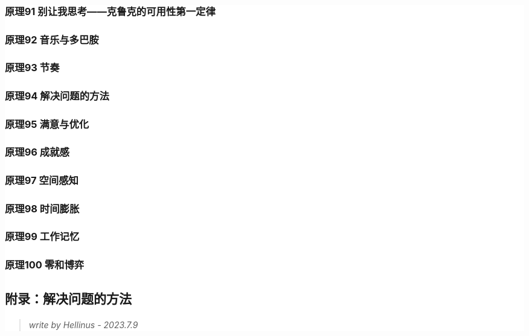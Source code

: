### 原理91 别让我思考——克鲁克的可用性第一定律
### 原理92 音乐与多巴胺
### 原理93 节奏
### 原理94 解决问题的方法
### 原理95 满意与优化
### 原理96 成就感
### 原理97 空间感知
### 原理98 时间膨胀
### 原理99 工作记忆
### 原理100 零和博弈
## 附录：解决问题的方法

> *write by Hellinus - 2023.7.9*
